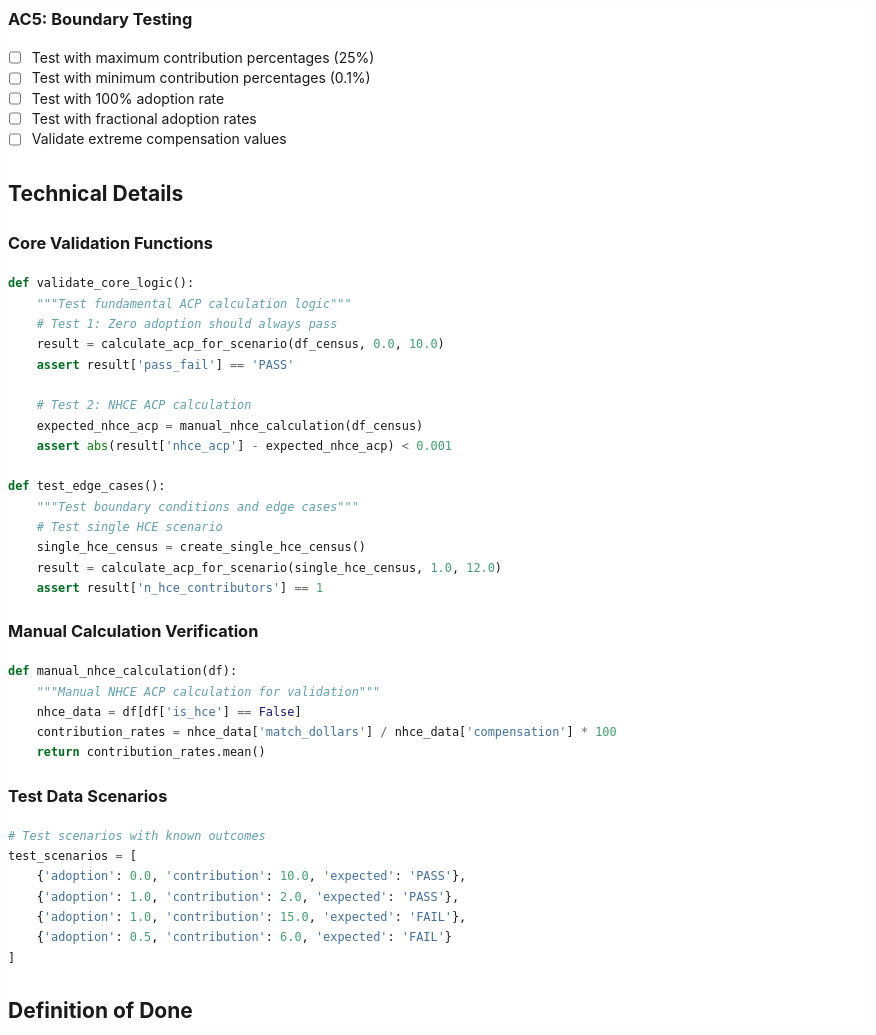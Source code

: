 ### AC5: Boundary Testing
- [ ] Test with maximum contribution percentages (25%)
- [ ] Test with minimum contribution percentages (0.1%)
- [ ] Test with 100% adoption rate
- [ ] Test with fractional adoption rates
- [ ] Validate extreme compensation values

## Technical Details

### Core Validation Functions
```python
def validate_core_logic():
    """Test fundamental ACP calculation logic"""
    # Test 1: Zero adoption should always pass
    result = calculate_acp_for_scenario(df_census, 0.0, 10.0)
    assert result['pass_fail'] == 'PASS'
    
    # Test 2: NHCE ACP calculation
    expected_nhce_acp = manual_nhce_calculation(df_census)
    assert abs(result['nhce_acp'] - expected_nhce_acp) < 0.001

def test_edge_cases():
    """Test boundary conditions and edge cases"""
    # Test single HCE scenario
    single_hce_census = create_single_hce_census()
    result = calculate_acp_for_scenario(single_hce_census, 1.0, 12.0)
    assert result['n_hce_contributors'] == 1
```

### Manual Calculation Verification
```python
def manual_nhce_calculation(df):
    """Manual NHCE ACP calculation for validation"""
    nhce_data = df[df['is_hce'] == False]
    contribution_rates = nhce_data['match_dollars'] / nhce_data['compensation'] * 100
    return contribution_rates.mean()
```

### Test Data Scenarios
```python
# Test scenarios with known outcomes
test_scenarios = [
    {'adoption': 0.0, 'contribution': 10.0, 'expected': 'PASS'},
    {'adoption': 1.0, 'contribution': 2.0, 'expected': 'PASS'},
    {'adoption': 1.0, 'contribution': 15.0, 'expected': 'FAIL'},
    {'adoption': 0.5, 'contribution': 6.0, 'expected': 'FAIL'}
]
```

## Definition of Done
